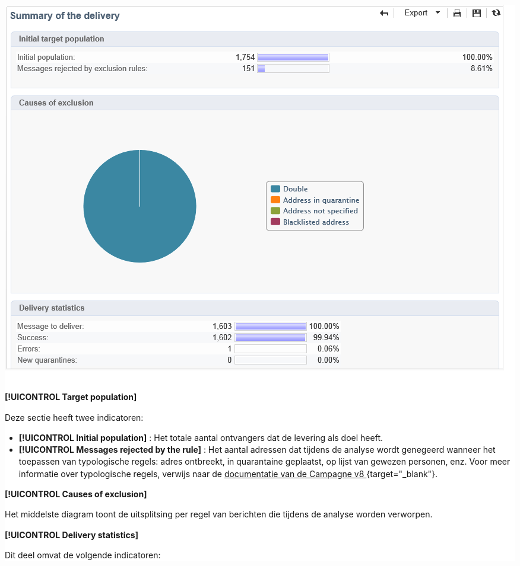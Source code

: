 ![](assets/s_ncs_user_synth_report.png)

**[!UICONTROL Target population]**

Deze sectie heeft twee indicatoren:

* **[!UICONTROL Initial population]** : Het totale aantal ontvangers dat de levering als doel heeft.
* **[!UICONTROL Messages rejected by the rule]** : Het aantal adressen dat tijdens de analyse wordt genegeerd wanneer het toepassen van typologische regels: adres ontbreekt, in quarantaine geplaatst, op lijst van gewezen personen, enz. Voor meer informatie over typologische regels, verwijs naar de [&#x200B; documentatie van de Campagne v8 &#x200B;](https://experienceleague.adobe.com/docs/campaign/campaign-v8/send/validate/delivery-analysis.html?lang=nl-NL){target="_blank"}.

**[!UICONTROL Causes of exclusion]**

Het middelste diagram toont de uitsplitsing per regel van berichten die tijdens de analyse worden verworpen.

**[!UICONTROL Delivery statistics]**

Dit deel omvat de volgende indicatoren:
